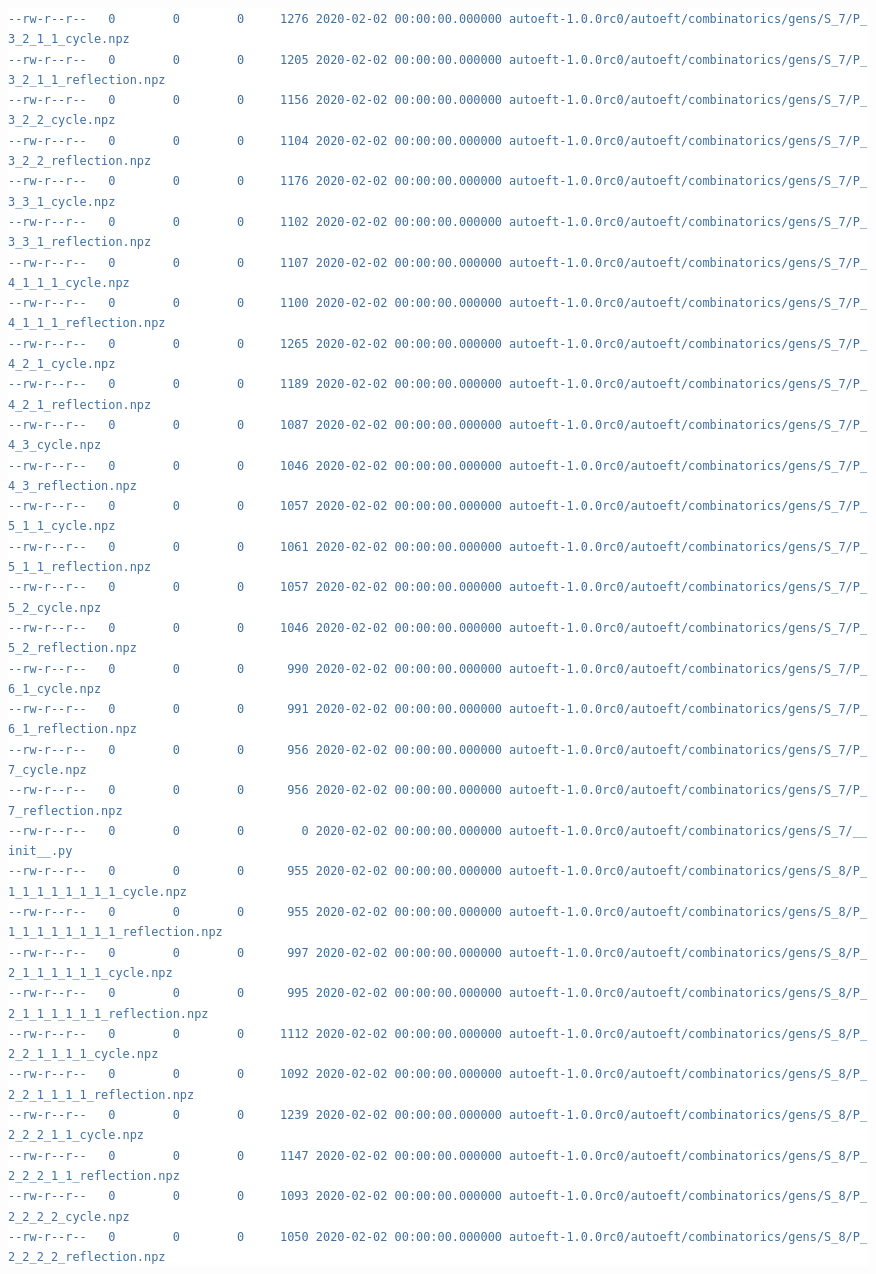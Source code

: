 ```diff
--rw-r--r--   0        0        0     1276 2020-02-02 00:00:00.000000 autoeft-1.0.0rc0/autoeft/combinatorics/gens/S_7/P_3_2_1_1_cycle.npz
--rw-r--r--   0        0        0     1205 2020-02-02 00:00:00.000000 autoeft-1.0.0rc0/autoeft/combinatorics/gens/S_7/P_3_2_1_1_reflection.npz
--rw-r--r--   0        0        0     1156 2020-02-02 00:00:00.000000 autoeft-1.0.0rc0/autoeft/combinatorics/gens/S_7/P_3_2_2_cycle.npz
--rw-r--r--   0        0        0     1104 2020-02-02 00:00:00.000000 autoeft-1.0.0rc0/autoeft/combinatorics/gens/S_7/P_3_2_2_reflection.npz
--rw-r--r--   0        0        0     1176 2020-02-02 00:00:00.000000 autoeft-1.0.0rc0/autoeft/combinatorics/gens/S_7/P_3_3_1_cycle.npz
--rw-r--r--   0        0        0     1102 2020-02-02 00:00:00.000000 autoeft-1.0.0rc0/autoeft/combinatorics/gens/S_7/P_3_3_1_reflection.npz
--rw-r--r--   0        0        0     1107 2020-02-02 00:00:00.000000 autoeft-1.0.0rc0/autoeft/combinatorics/gens/S_7/P_4_1_1_1_cycle.npz
--rw-r--r--   0        0        0     1100 2020-02-02 00:00:00.000000 autoeft-1.0.0rc0/autoeft/combinatorics/gens/S_7/P_4_1_1_1_reflection.npz
--rw-r--r--   0        0        0     1265 2020-02-02 00:00:00.000000 autoeft-1.0.0rc0/autoeft/combinatorics/gens/S_7/P_4_2_1_cycle.npz
--rw-r--r--   0        0        0     1189 2020-02-02 00:00:00.000000 autoeft-1.0.0rc0/autoeft/combinatorics/gens/S_7/P_4_2_1_reflection.npz
--rw-r--r--   0        0        0     1087 2020-02-02 00:00:00.000000 autoeft-1.0.0rc0/autoeft/combinatorics/gens/S_7/P_4_3_cycle.npz
--rw-r--r--   0        0        0     1046 2020-02-02 00:00:00.000000 autoeft-1.0.0rc0/autoeft/combinatorics/gens/S_7/P_4_3_reflection.npz
--rw-r--r--   0        0        0     1057 2020-02-02 00:00:00.000000 autoeft-1.0.0rc0/autoeft/combinatorics/gens/S_7/P_5_1_1_cycle.npz
--rw-r--r--   0        0        0     1061 2020-02-02 00:00:00.000000 autoeft-1.0.0rc0/autoeft/combinatorics/gens/S_7/P_5_1_1_reflection.npz
--rw-r--r--   0        0        0     1057 2020-02-02 00:00:00.000000 autoeft-1.0.0rc0/autoeft/combinatorics/gens/S_7/P_5_2_cycle.npz
--rw-r--r--   0        0        0     1046 2020-02-02 00:00:00.000000 autoeft-1.0.0rc0/autoeft/combinatorics/gens/S_7/P_5_2_reflection.npz
--rw-r--r--   0        0        0      990 2020-02-02 00:00:00.000000 autoeft-1.0.0rc0/autoeft/combinatorics/gens/S_7/P_6_1_cycle.npz
--rw-r--r--   0        0        0      991 2020-02-02 00:00:00.000000 autoeft-1.0.0rc0/autoeft/combinatorics/gens/S_7/P_6_1_reflection.npz
--rw-r--r--   0        0        0      956 2020-02-02 00:00:00.000000 autoeft-1.0.0rc0/autoeft/combinatorics/gens/S_7/P_7_cycle.npz
--rw-r--r--   0        0        0      956 2020-02-02 00:00:00.000000 autoeft-1.0.0rc0/autoeft/combinatorics/gens/S_7/P_7_reflection.npz
--rw-r--r--   0        0        0        0 2020-02-02 00:00:00.000000 autoeft-1.0.0rc0/autoeft/combinatorics/gens/S_7/__init__.py
--rw-r--r--   0        0        0      955 2020-02-02 00:00:00.000000 autoeft-1.0.0rc0/autoeft/combinatorics/gens/S_8/P_1_1_1_1_1_1_1_1_cycle.npz
--rw-r--r--   0        0        0      955 2020-02-02 00:00:00.000000 autoeft-1.0.0rc0/autoeft/combinatorics/gens/S_8/P_1_1_1_1_1_1_1_1_reflection.npz
--rw-r--r--   0        0        0      997 2020-02-02 00:00:00.000000 autoeft-1.0.0rc0/autoeft/combinatorics/gens/S_8/P_2_1_1_1_1_1_1_cycle.npz
--rw-r--r--   0        0        0      995 2020-02-02 00:00:00.000000 autoeft-1.0.0rc0/autoeft/combinatorics/gens/S_8/P_2_1_1_1_1_1_1_reflection.npz
--rw-r--r--   0        0        0     1112 2020-02-02 00:00:00.000000 autoeft-1.0.0rc0/autoeft/combinatorics/gens/S_8/P_2_2_1_1_1_1_cycle.npz
--rw-r--r--   0        0        0     1092 2020-02-02 00:00:00.000000 autoeft-1.0.0rc0/autoeft/combinatorics/gens/S_8/P_2_2_1_1_1_1_reflection.npz
--rw-r--r--   0        0        0     1239 2020-02-02 00:00:00.000000 autoeft-1.0.0rc0/autoeft/combinatorics/gens/S_8/P_2_2_2_1_1_cycle.npz
--rw-r--r--   0        0        0     1147 2020-02-02 00:00:00.000000 autoeft-1.0.0rc0/autoeft/combinatorics/gens/S_8/P_2_2_2_1_1_reflection.npz
--rw-r--r--   0        0        0     1093 2020-02-02 00:00:00.000000 autoeft-1.0.0rc0/autoeft/combinatorics/gens/S_8/P_2_2_2_2_cycle.npz
--rw-r--r--   0        0        0     1050 2020-02-02 00:00:00.000000 autoeft-1.0.0rc0/autoeft/combinatorics/gens/S_8/P_2_2_2_2_reflection.npz
```